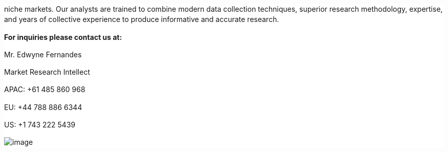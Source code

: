 niche markets. Our analysts are trained to combine modern data collection techniques, superior research methodology, expertise, and years of collective experience to produce informative and accurate research.</span></p><p><strong>For inquiries please contact us at:</strong></p><p>Mr. Edwyne Fernandes</p><p>Market Research Intellect</p><p>APAC: +61 485 860 968</p><p>EU: +44 788 886 6344</p><p>US: +1 743 222 5439</p>
![image](https://github.com/user-attachments/assets/6ab68acc-8c77-49bd-bebe-6fe62c0a00d3)
